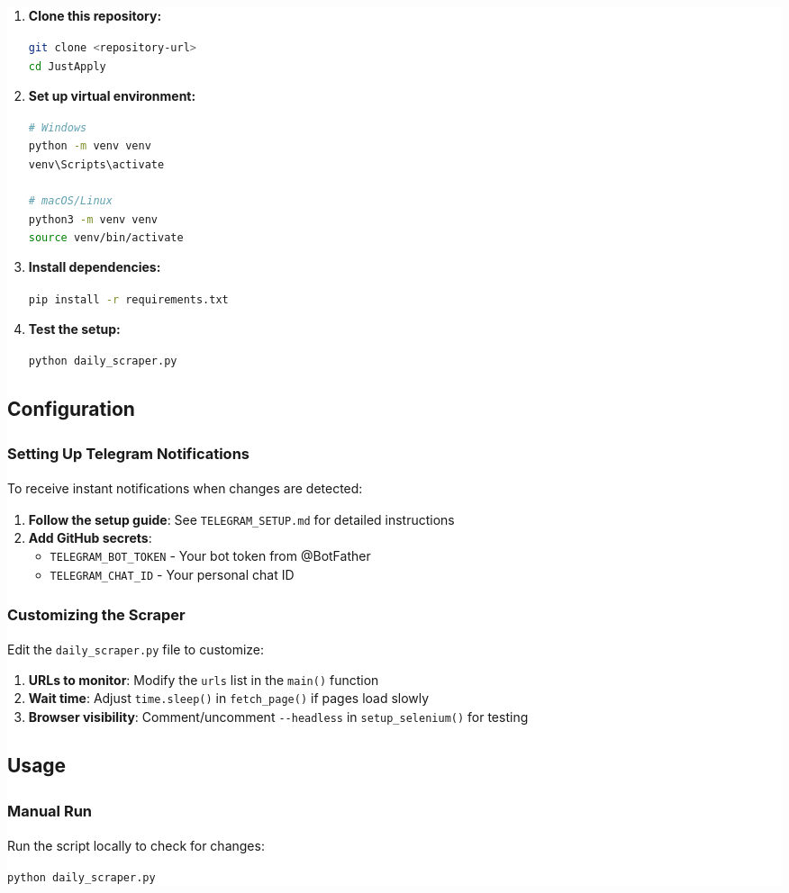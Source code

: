 1. **Clone this repository:**
   ```bash
   git clone <repository-url>
   cd JustApply
   ```

2. **Set up virtual environment:**
   ```bash
   # Windows
   python -m venv venv
   venv\Scripts\activate
   
   # macOS/Linux
   python3 -m venv venv
   source venv/bin/activate
   ```

3. **Install dependencies:**
   ```bash
   pip install -r requirements.txt
   ```

4. **Test the setup:**
   ```bash
   python daily_scraper.py
   ```

## Configuration

### Setting Up Telegram Notifications

To receive instant notifications when changes are detected:

1. **Follow the setup guide**: See `TELEGRAM_SETUP.md` for detailed instructions
2. **Add GitHub secrets**:
   - `TELEGRAM_BOT_TOKEN` - Your bot token from @BotFather
   - `TELEGRAM_CHAT_ID` - Your personal chat ID

### Customizing the Scraper

Edit the `daily_scraper.py` file to customize:

1. **URLs to monitor**: Modify the `urls` list in the `main()` function
2. **Wait time**: Adjust `time.sleep()` in `fetch_page()` if pages load slowly
3. **Browser visibility**: Comment/uncomment `--headless` in `setup_selenium()` for testing

## Usage

### Manual Run

Run the script locally to check for changes:

```bash
python daily_scraper.py
```
